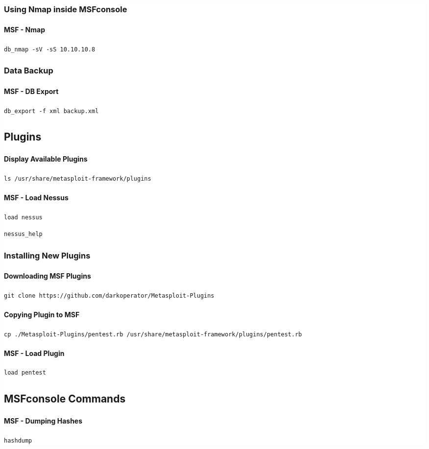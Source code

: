 ### Using Nmap inside MSFconsole

#### MSF - Nmap
```Shell
db_nmap -sV -sS 10.10.10.8
```

### Data Backup

#### MSF - DB Export
```Shell
db_export -f xml backup.xml
```


## Plugins

#### Display Available Plugins
```Shell
ls /usr/share/metasploit-framework/plugins
```

#### MSF - Load Nessus
```Shell
load nessus
```

```Shell
nessus_help
```

### Installing New Plugins

#### Downloading MSF Plugins
```Shell
git clone https://github.com/darkoperator/Metasploit-Plugins
```

#### Copying Plugin to MSF
```Shell
cp ./Metasploit-Plugins/pentest.rb /usr/share/metasploit-framework/plugins/pentest.rb
```

#### MSF - Load Plugin
```Shell
load pentest
```


## MSFconsole Commands

#### MSF - Dumping Hashes
```Shell
hashdump
```
